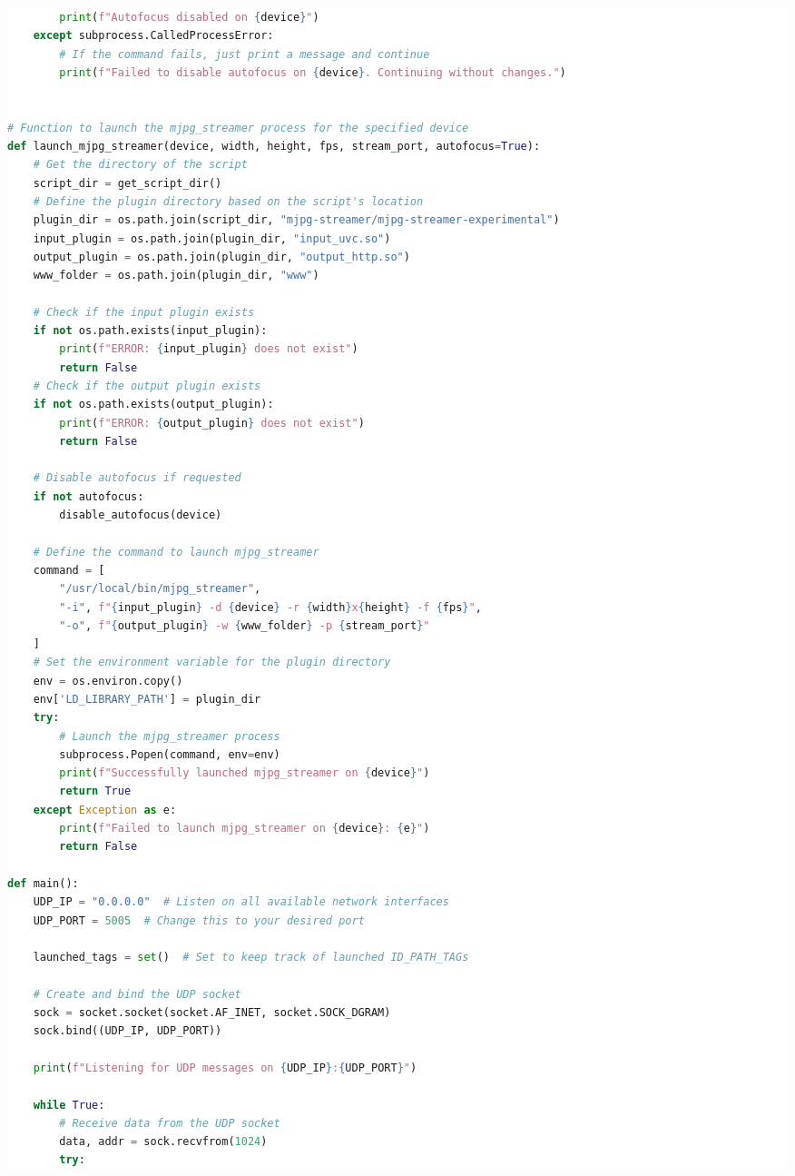 ```python
        print(f"Autofocus disabled on {device}")
    except subprocess.CalledProcessError:
        # If the command fails, just print a message and continue
        print(f"Failed to disable autofocus on {device}. Continuing without changes.")


# Function to launch the mjpg_streamer process for the specified device
def launch_mjpg_streamer(device, width, height, fps, stream_port, autofocus=True):
    # Get the directory of the script
    script_dir = get_script_dir()
    # Define the plugin directory based on the script's location
    plugin_dir = os.path.join(script_dir, "mjpg-streamer/mjpg-streamer-experimental")
    input_plugin = os.path.join(plugin_dir, "input_uvc.so")
    output_plugin = os.path.join(plugin_dir, "output_http.so")
    www_folder = os.path.join(plugin_dir, "www")
    
    # Check if the input plugin exists
    if not os.path.exists(input_plugin):
        print(f"ERROR: {input_plugin} does not exist")
        return False
    # Check if the output plugin exists
    if not os.path.exists(output_plugin):
        print(f"ERROR: {output_plugin} does not exist")
        return False

    # Disable autofocus if requested
    if not autofocus:
        disable_autofocus(device)

    # Define the command to launch mjpg_streamer
    command = [
        "/usr/local/bin/mjpg_streamer",
        "-i", f"{input_plugin} -d {device} -r {width}x{height} -f {fps}",
        "-o", f"{output_plugin} -w {www_folder} -p {stream_port}"
    ]
    # Set the environment variable for the plugin directory
    env = os.environ.copy()
    env['LD_LIBRARY_PATH'] = plugin_dir
    try:
        # Launch the mjpg_streamer process
        subprocess.Popen(command, env=env)
        print(f"Successfully launched mjpg_streamer on {device}")
        return True
    except Exception as e:
        print(f"Failed to launch mjpg_streamer on {device}: {e}")
        return False

def main():
    UDP_IP = "0.0.0.0"  # Listen on all available network interfaces
    UDP_PORT = 5005  # Change this to your desired port

    launched_tags = set()  # Set to keep track of launched ID_PATH_TAGs

    # Create and bind the UDP socket
    sock = socket.socket(socket.AF_INET, socket.SOCK_DGRAM)
    sock.bind((UDP_IP, UDP_PORT))

    print(f"Listening for UDP messages on {UDP_IP}:{UDP_PORT}")

    while True:
        # Receive data from the UDP socket
        data, addr = sock.recvfrom(1024)
        try:
```